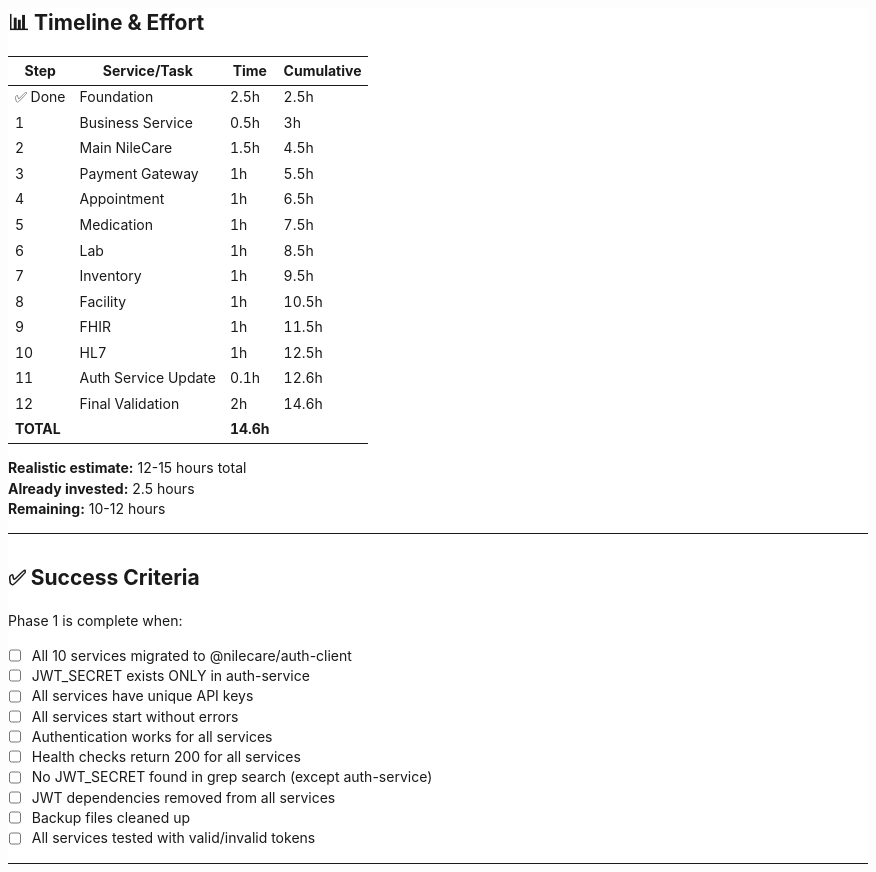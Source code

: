 
## 📊 Timeline & Effort

| Step | Service/Task | Time | Cumulative |
|------|--------------|------|------------|
| ✅ Done | Foundation | 2.5h | 2.5h |
| 1 | Business Service | 0.5h | 3h |
| 2 | Main NileCare | 1.5h | 4.5h |
| 3 | Payment Gateway | 1h | 5.5h |
| 4 | Appointment | 1h | 6.5h |
| 5 | Medication | 1h | 7.5h |
| 6 | Lab | 1h | 8.5h |
| 7 | Inventory | 1h | 9.5h |
| 8 | Facility | 1h | 10.5h |
| 9 | FHIR | 1h | 11.5h |
| 10 | HL7 | 1h | 12.5h |
| 11 | Auth Service Update | 0.1h | 12.6h |
| 12 | Final Validation | 2h | 14.6h |
| **TOTAL** | | **14.6h** | |

**Realistic estimate:** 12-15 hours total  
**Already invested:** 2.5 hours  
**Remaining:** 10-12 hours

---

## ✅ Success Criteria

Phase 1 is complete when:

- [ ] All 10 services migrated to @nilecare/auth-client
- [ ] JWT_SECRET exists ONLY in auth-service
- [ ] All services have unique API keys
- [ ] All services start without errors
- [ ] Authentication works for all services
- [ ] Health checks return 200 for all services
- [ ] No JWT_SECRET found in grep search (except auth-service)
- [ ] JWT dependencies removed from all services
- [ ] Backup files cleaned up
- [ ] All services tested with valid/invalid tokens

---
